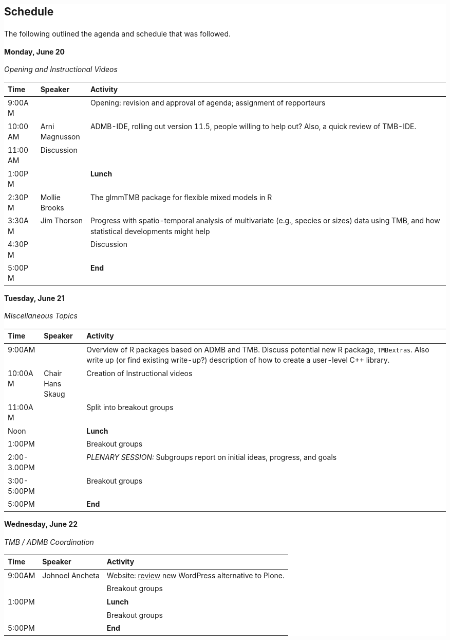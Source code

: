Schedule
--------

The following outlined the agenda and schedule that was followed.

**Monday, June 20**

_Opening and Instructional Videos_

|Time|Speaker|Activity|
|:---|:------|:-------|
|9:00AM||Opening: revision and approval of agenda; assignment of repporteurs|
|10:00AM|Arni Magnusson|ADMB-IDE, rolling out version 11.5, people willing to help out? Also, a quick review of TMB-IDE.|
|11:00AM|Discussion|
|1:00PM||**Lunch**|
|2:30PM|Mollie Brooks|The glmmTMB package for flexible mixed models in R|
|3:30AM|Jim Thorson|Progress with spatio-temporal analysis of multivariate  (e.g., species or sizes) data using TMB, and how statistical developments might help|
|4:30PM||Discussion|
|5:00PM||**End**|

**Tuesday, June 21**

_Miscellaneous Topics_

|Time|Speaker|Activity|
|:---|:------|:-------|
|9:00AM||Overview of R packages based on ADMB and TMB. Discuss potential new R package, `TMBextras`. Also write up (or find existing write-up?) description of how to create a user-level C++ library.|
|10:00AM|Chair Hans Skaug|Creation of Instructional videos|
|11:00AM||Split into breakout groups|
|Noon||**Lunch**|
|1:00PM||Breakout groups|
|2:00-3.00PM||*PLENARY SESSION:* Subgroups report on initial ideas, progress, and goals|
|3:00-5:00PM||Breakout groups|
|5:00PM||**End**|

**Wednesday, June 22**

_TMB / ADMB Coordination_

|Time|Speaker|Activity|
|:---|:------|:-------|
|9:00AM|Johnoel Ancheta|Website: [review](#newwebsite) new WordPress alternative to Plone.|
|||Breakout groups|
|1:00PM|| **Lunch** |
|||Breakout groups|
|5:00PM||**End**|

